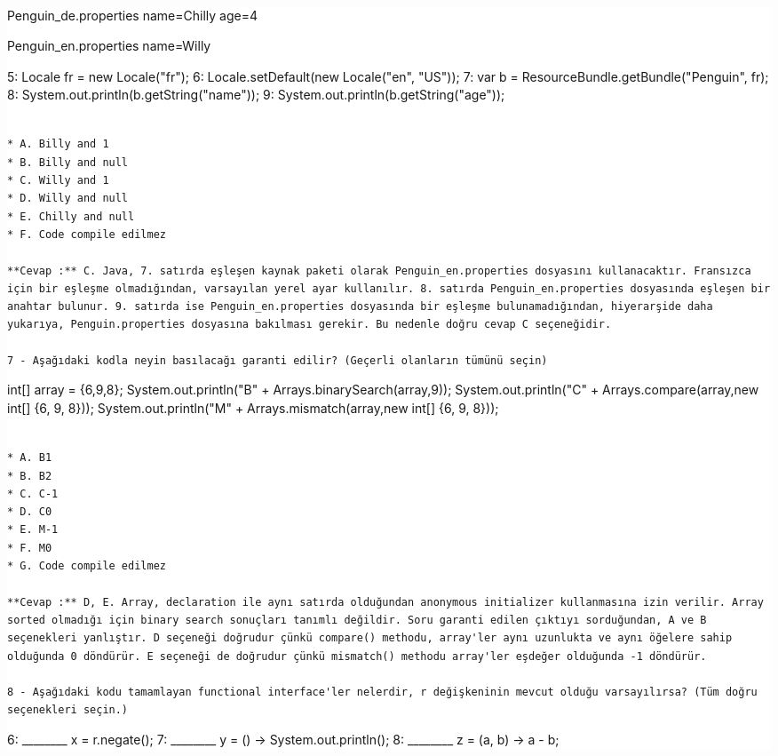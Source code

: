 Penguin_de.properties
name=Chilly
age=4

Penguin_en.properties
name=Willy

5: Locale fr = new Locale("fr");
6: Locale.setDefault(new Locale("en", "US"));
7: var b = ResourceBundle.getBundle("Penguin", fr);
8: System.out.println(b.getString("name"));
9: System.out.println(b.getString("age"));
```

* A. Billy and 1
* B. Billy and null
* C. Willy and 1
* D. Willy and null
* E. Chilly and null
* F. Code compile edilmez

**Cevap :** C. Java, 7. satırda eşleşen kaynak paketi olarak Penguin_en.properties dosyasını kullanacaktır. Fransızca
için bir eşleşme olmadığından, varsayılan yerel ayar kullanılır. 8. satırda Penguin_en.properties dosyasında eşleşen bir
anahtar bulunur. 9. satırda ise Penguin_en.properties dosyasında bir eşleşme bulunamadığından, hiyerarşide daha
yukarıya, Penguin.properties dosyasına bakılması gerekir. Bu nedenle doğru cevap C seçeneğidir.

7 - Aşağıdaki kodla neyin basılacağı garanti edilir? (Geçerli olanların tümünü seçin)

```
int[] array = {6,9,8};
System.out.println("B" + Arrays.binarySearch(array,9));
System.out.println("C" + Arrays.compare(array,new int[] {6, 9, 8}));
System.out.println("M" + Arrays.mismatch(array,new int[] {6, 9, 8}));
```

* A. B1
* B. B2
* C. C-1
* D. C0
* E. M-1
* F. M0
* G. Code compile edilmez

**Cevap :** D, E. Array, declaration ile aynı satırda olduğundan anonymous initializer kullanmasına izin verilir. Array
sorted olmadığı için binary search sonuçları tanımlı değildir. Soru garanti edilen çıktıyı sorduğundan, A ve B
seçenekleri yanlıştır. D seçeneği doğrudur çünkü compare() methodu, array'ler aynı uzunlukta ve aynı öğelere sahip
olduğunda 0 döndürür. E seçeneği de doğrudur çünkü mismatch() methodu array'ler eşdeğer olduğunda -1 döndürür.

8 - Aşağıdaki kodu tamamlayan functional interface'ler nelerdir, r değişkeninin mevcut olduğu varsayılırsa? (Tüm doğru
seçenekleri seçin.)

```
6: ________ x = r.negate();
7: ________ y = () -> System.out.println();
8: ________ z = (a, b) -> a - b;
```

```